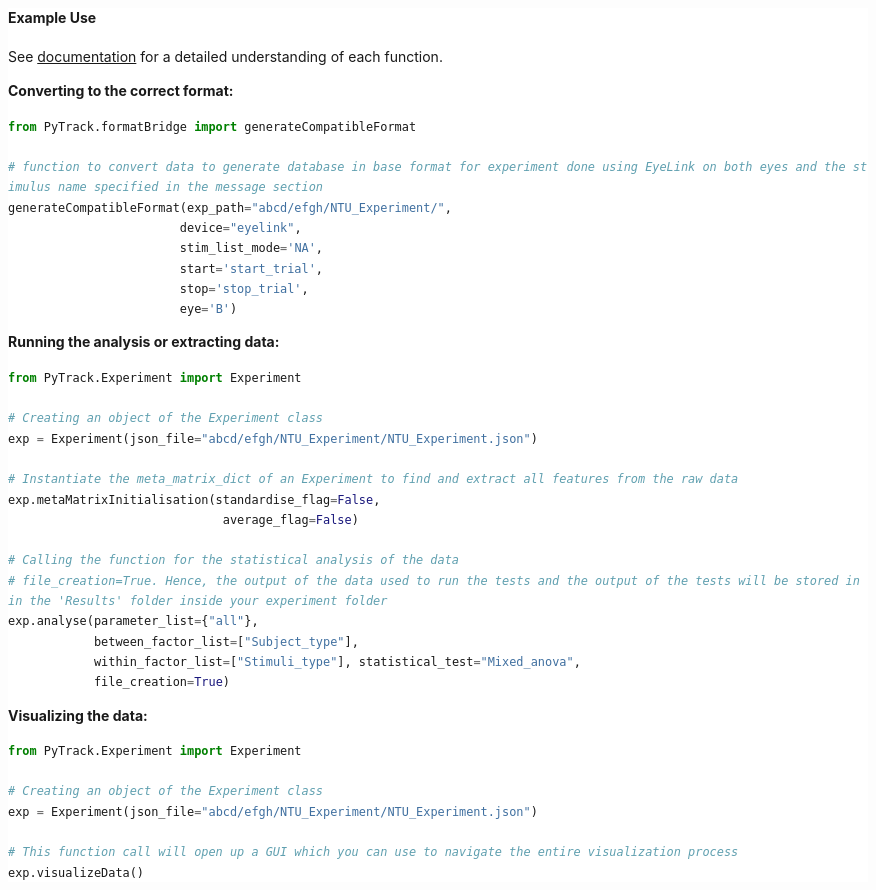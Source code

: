 
#### Example Use 

See [documentation](https://pytrack-ntu.readthedocs.io/en/latest/PyTrack.html) for a detailed understanding of each function.

**Converting to the correct format:**

```python
from PyTrack.formatBridge import generateCompatibleFormat

# function to convert data to generate database in base format for experiment done using EyeLink on both eyes and the stimulus name specified in the message section
generateCompatibleFormat(exp_path="abcd/efgh/NTU_Experiment/",
                        device="eyelink", 
                        stim_list_mode='NA', 
                        start='start_trial', 
                        stop='stop_trial', 
                        eye='B')

```

**Running the analysis or extracting data:**

```python
from PyTrack.Experiment import Experiment

# Creating an object of the Experiment class
exp = Experiment(json_file="abcd/efgh/NTU_Experiment/NTU_Experiment.json")

# Instantiate the meta_matrix_dict of an Experiment to find and extract all features from the raw data
exp.metaMatrixInitialisation(standardise_flag=False, 
                              average_flag=False)

# Calling the function for the statistical analysis of the data
# file_creation=True. Hence, the output of the data used to run the tests and the output of the tests will be stored in in the 'Results' folder inside your experiment folder
exp.analyse(parameter_list={"all"}, 
            between_factor_list=["Subject_type"], 
            within_factor_list=["Stimuli_type"], statistical_test="Mixed_anova", 
            file_creation=True)

```

**Visualizing the data:**

```python
from PyTrack.Experiment import Experiment

# Creating an object of the Experiment class
exp = Experiment(json_file="abcd/efgh/NTU_Experiment/NTU_Experiment.json")

# This function call will open up a GUI which you can use to navigate the entire visualization process
exp.visualizeData()

```
